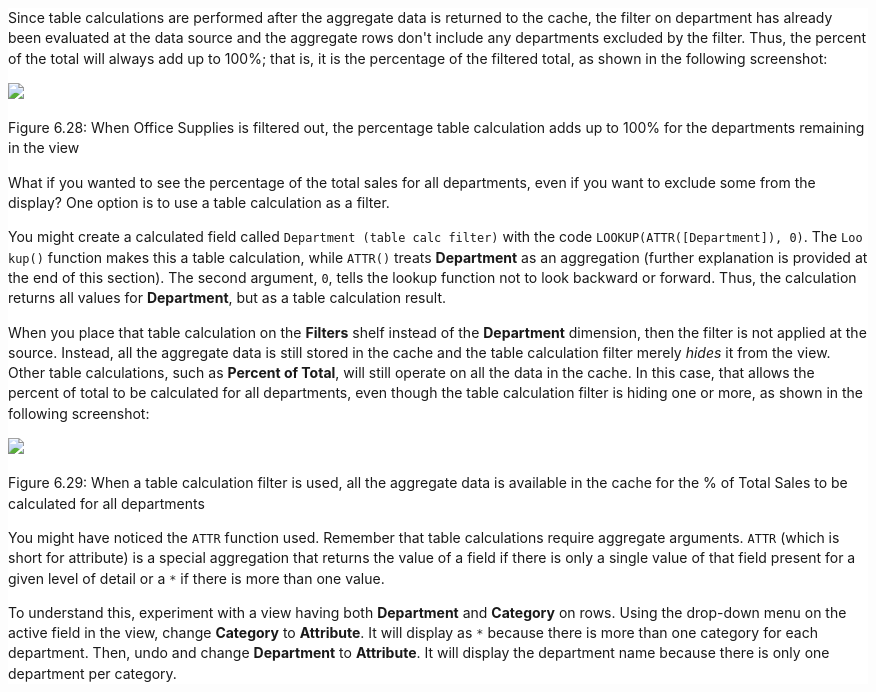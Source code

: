 Since table calculations are performed after the aggregate data is
returned to the cache, the filter on department has already been
evaluated at the data source and the aggregate rows don\'t include any
departments excluded by the filter. Thus, the percent of the total will
always add up to 100%; that is, it is the percentage of the filtered
total, as shown in the following screenshot:

![](./images/B16021_06_28.png)

Figure 6.28: When Office Supplies is filtered out, the percentage table
calculation adds up to 100% for the departments remaining in the view

What if you wanted to see the percentage of the total sales for all
departments, even if you want to exclude some from the display? One
option is to use a table calculation as a filter.

You might create a calculated field called
`Department (table calc filter)` with the code
`LOOKUP(ATTR([Department]), 0)`. The
`Lookup()` function makes this a table
calculation, while `ATTR()` treats **Department**
as an aggregation (further explanation is provided at the end of this
section). The second argument, `0`, tells the
lookup function not to look backward or forward. Thus, the calculation
returns all values for **Department**, but as a table calculation
result.

When you place that table calculation on the **Filters** shelf instead
of the **Department** dimension, then the filter is not applied at the
source. Instead, all the aggregate data is still stored in the cache and
the table calculation filter merely *hides* it from the view. Other
table calculations, such as **Percent of Total**, will still operate on
all the data in the cache. In this case, that
allows the percent of total to be calculated for
all departments, even though the table calculation filter is hiding one
or more, as shown in the following screenshot:

![](./images/B16021_06_29.png)

Figure 6.29: When a table calculation filter is used, all the aggregate
data is available in the cache for the % of Total Sales to be calculated
for all departments

You might have noticed the `ATTR` function used.
Remember that table calculations require aggregate arguments.
`ATTR` (which is short for attribute) is a
special aggregation that returns the value of a field if there is only a
single value of that field present for a given level of detail or a
`*` if there is more than one value.

To understand this, experiment with a view having both **Department**
and **Category** on rows. Using the drop-down menu on the active field
in the view, change **Category** to **Attribute**. It will display as
`*` because there is more than one category for
each department. Then, undo and change **Department** to **Attribute**.
It will display the department name because there is only one department
per category.
